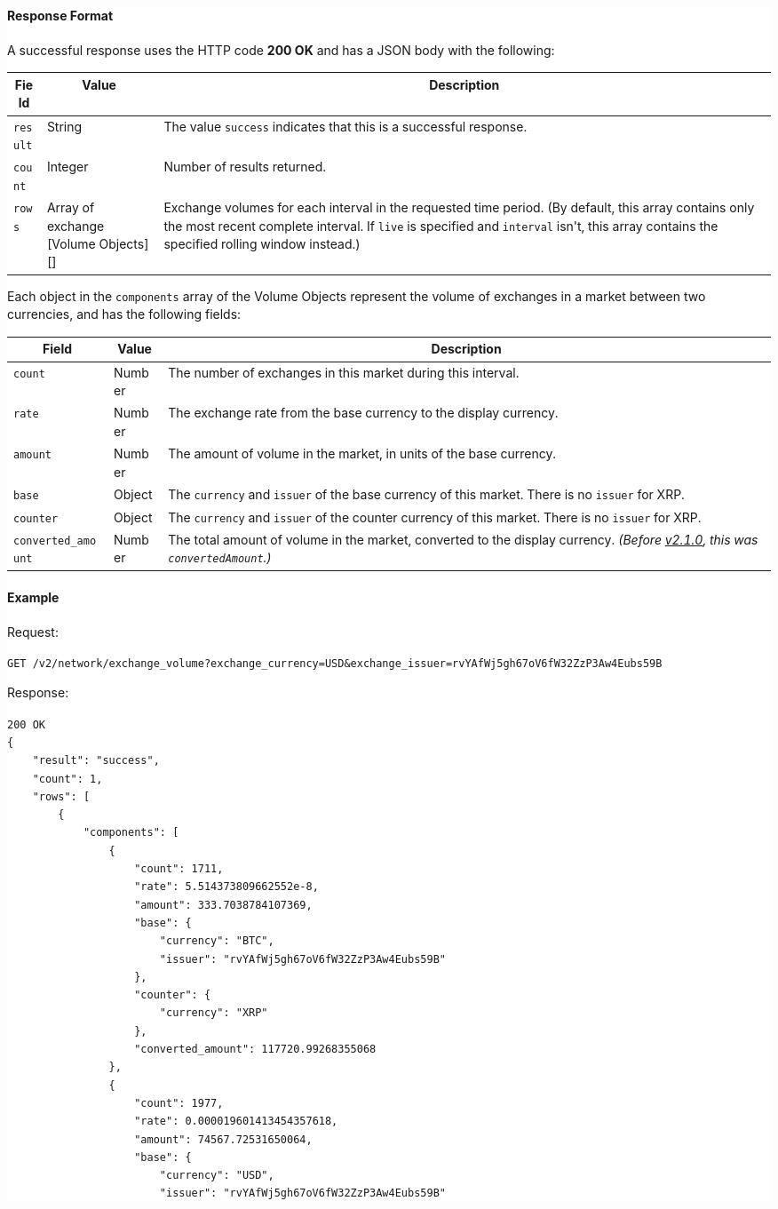 #### Response Format ####
A successful response uses the HTTP code **200 OK** and has a JSON body with the following:

| Field  | Value | Description |
|--------|-------|-------------|
| `result` | String | The value `success` indicates that this is a successful response. |
| `count` | Integer | Number of results returned. |
| `rows` | Array of exchange [Volume Objects][] | Exchange volumes for each interval in the requested time period. (By default, this array contains only the most recent complete interval. If `live` is specified and `interval` isn't, this array contains the specified rolling window instead.) |

Each object in the `components` array of the Volume Objects represent the volume of exchanges in a market between two currencies, and has the following fields:

| Field  | Value  | Description |
|--------|--------|-------------|
| `count` | Number | The number of exchanges in this market during this interval. |
| `rate` | Number | The exchange rate from the base currency to the display currency. |
| `amount` | Number | The amount of volume in the market, in units of the base currency. |
| `base` | Object | The `currency` and `issuer` of the base currency of this market. There is no `issuer` for XRP. |
| `counter` | Object | The `currency` and `issuer` of the counter currency of this market. There is no `issuer` for XRP. |
| `converted_amount` | Number | The total amount of volume in the market, converted to the display currency. _(Before [v2.1.0][], this was `convertedAmount`.)_ |

#### Example ####

Request:

```
GET /v2/network/exchange_volume?exchange_currency=USD&exchange_issuer=rvYAfWj5gh67oV6fW32ZzP3Aw4Eubs59B
```


Response:

```
200 OK
{
    "result": "success",
    "count": 1,
    "rows": [
        {
            "components": [
                {
                    "count": 1711,
                    "rate": 5.514373809662552e-8,
                    "amount": 333.7038784107369,
                    "base": {
                        "currency": "BTC",
                        "issuer": "rvYAfWj5gh67oV6fW32ZzP3Aw4Eubs59B"
                    },
                    "counter": {
                        "currency": "XRP"
                    },
                    "converted_amount": 117720.99268355068
                },
                {
                    "count": 1977,
                    "rate": 0.000019601413454357618,
                    "amount": 74567.72531650064,
                    "base": {
                        "currency": "USD",
                        "issuer": "rvYAfWj5gh67oV6fW32ZzP3Aw4Eubs59B"
```

[v2.0.4]: https://github.com/ripple/rippled-historical-database/releases/tag/v2.0.4
[v2.0.5]: https://github.com/ripple/rippled-historical-database/releases/tag/v2.0.5
[v2.0.6]: https://github.com/ripple/rippled-historical-database/releases/tag/v2.0.6
[v2.0.7]: https://github.com/ripple/rippled-historical-database/releases/tag/v2.0.7
[v2.0.8]: https://github.com/ripple/rippled-historical-database/releases/tag/v2.0.8
[v2.1.0]: https://github.com/ripple/rippled-historical-database/releases/tag/v2.1.0
[v2.2.0]: https://github.com/ripple/rippled-historical-database/releases/tag/v2.2.0
[v2.3.0]: https://github.com/ripple/rippled-historical-database/releases/tag/v2.3.0
